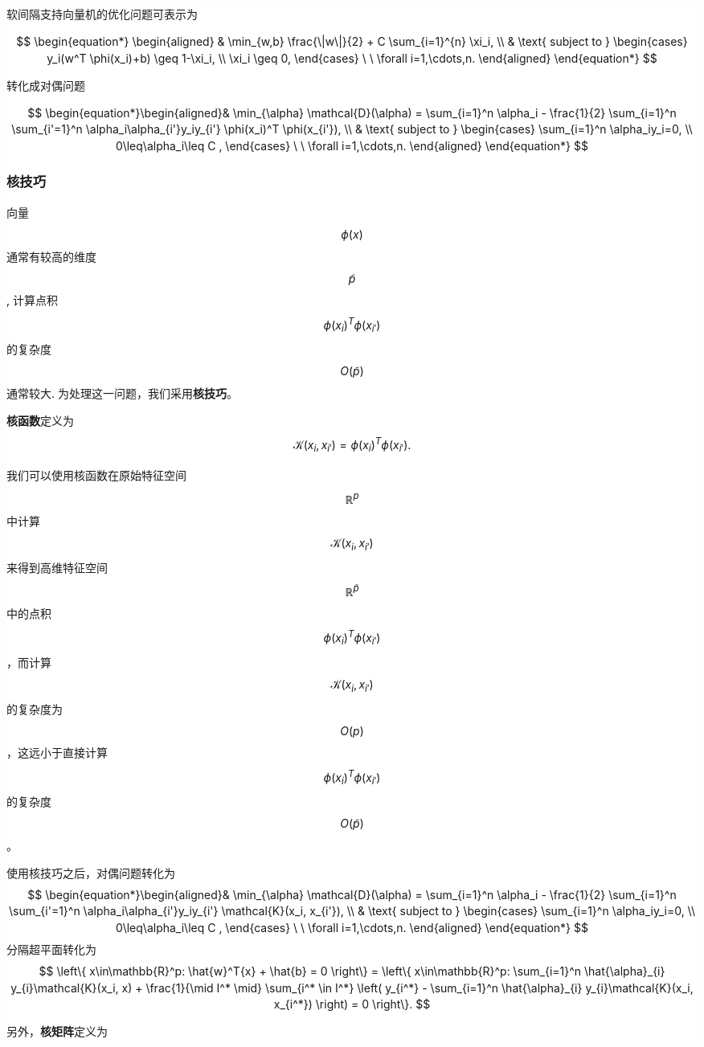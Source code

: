 软间隔支持向量机的优化问题可表示为 

$$
\begin{equation*}
\begin{aligned}
& \min_{w,b} \frac{\|w\|}{2} + C \sum_{i=1}^{n} \xi_i, \\
& \text{ subject to } 
\begin{cases} 
 y_i(w^T \phi(x_i)+b) \geq 1-\xi_i,  \\ 
 \xi_i \geq 0, 
\end{cases}
\ \ \forall i=1,\cdots,n.
\end{aligned}
\end{equation*}
$$

转化成对偶问题

$$
\begin{equation*}\begin{aligned}& \min_{\alpha} \mathcal{D}(\alpha) = \sum_{i=1}^n \alpha_i - \frac{1}{2} \sum_{i=1}^n \sum_{i'=1}^n \alpha_i\alpha_{i'}y_iy_{i'} \phi(x_i)^T \phi(x_{i'}), \\
& \text{ subject to } \begin{cases} \sum_{i=1}^n \alpha_iy_i=0,  \\ 
0\leq\alpha_i\leq C , \end{cases} \ \ \forall i=1,\cdots,n. \end{aligned} \end{equation*}
$$

### 核技巧

向量$$\phi(x)$$ 通常有较高的维度 $$\tilde{p}$$, 计算点积 $$ \phi(x_i)^T \phi(x_{i'}) $$ 的复杂度 $$O(\tilde{p})$$ 通常较大. 为处理这一问题，我们采用**核技巧**。 

**核函数**定义为
$$
\mathcal{K}(x_i, x_{i'}) =  \phi(x_i)^T \phi(x_{i'}).
$$

我们可以使用核函数在原始特征空间$$\mathbb{R}^p$$中计算$$\mathcal{K}(x_i, x_{i'})$$来得到高维特征空间$$\mathbb{R}^\tilde{p}$$中的点积$$\phi(x_i)^T \phi(x_{i'})$$，而计算$$\mathcal{K}(x_i, x_{i'})$$的复杂度为$$O(p)$$，这远小于直接计算 $$ \phi(x_i)^T \phi(x_{i'}) $$ 的复杂度 $$O(\tilde{p})$$。

使用核技巧之后，对偶问题转化为
$$
\begin{equation*}\begin{aligned}& \min_{\alpha} \mathcal{D}(\alpha) = \sum_{i=1}^n \alpha_i - \frac{1}{2} \sum_{i=1}^n \sum_{i'=1}^n \alpha_i\alpha_{i'}y_iy_{i'} \mathcal{K}(x_i, x_{i'}), \\
& \text{ subject to } \begin{cases} \sum_{i=1}^n \alpha_iy_i=0,  \\ 
0\leq\alpha_i\leq C , \end{cases} \ \ \forall i=1,\cdots,n. \end{aligned} \end{equation*}
$$
分隔超平面转化为
$$
\left\{ x\in\mathbb{R}^p: \hat{w}^T{x} + \hat{b} = 0 \right\} = \left\{ x\in\mathbb{R}^p: \sum_{i=1}^n \hat{\alpha}_{i} y_{i}\mathcal{K}(x_i, x) +  \frac{1}{\mid I^* \mid} \sum_{i^* \in I^*} \left( y_{i^*} - \sum_{i=1}^n \hat{\alpha}_{i} y_{i}\mathcal{K}(x_i, x_{i^*}) \right) = 0 \right\}.
$$

另外，**核矩阵**定义为
